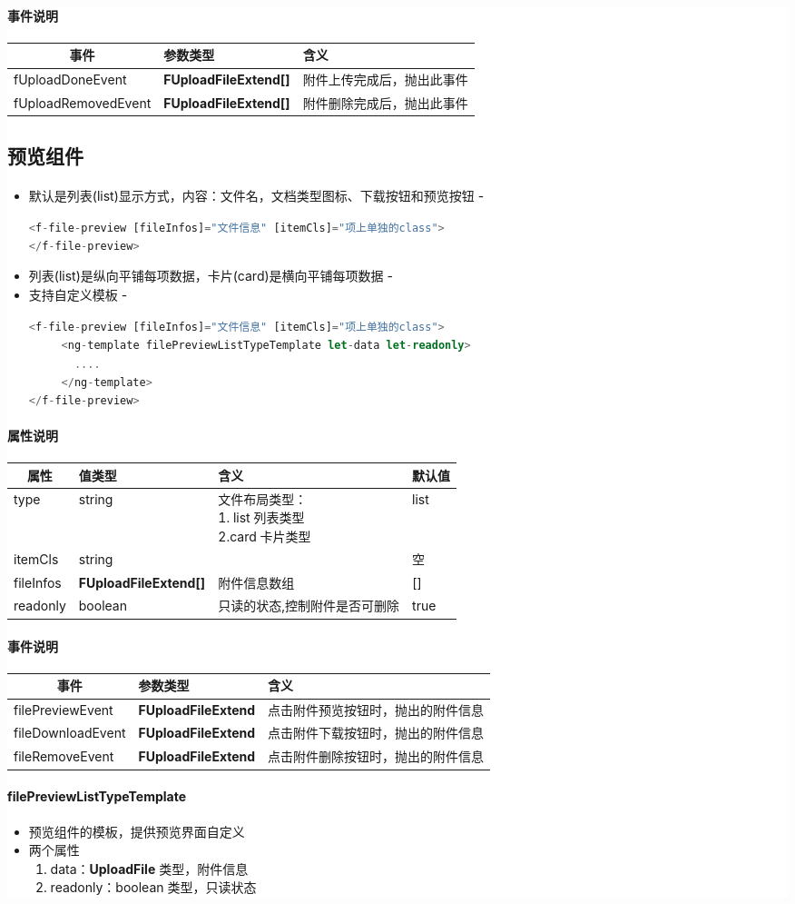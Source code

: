 #### 事件说明

| 事件                | 参数类型                | 含义                       |
| ------------------- | :---------------------- | :------------------------- |
| fUploadDoneEvent    | **FUploadFileExtend[]** | 附件上传完成后，抛出此事件 |
| fUploadRemovedEvent | **FUploadFileExtend[]** | 附件删除完成后，抛出此事件 |

## 预览组件

- 默认是列表(list)显示方式，内容：文件名，文档类型图标、下载按钮和预览按钮 -
  ```ts
  <f-file-preview [fileInfos]="文件信息" [itemCls]="项上单独的class">
  </f-file-preview>
  ```
- 列表(list)是纵向平铺每项数据，卡片(card)是横向平铺每项数据 -
- 支持自定义模板 -
  ```ts
  <f-file-preview [fileInfos]="文件信息" [itemCls]="项上单独的class">
       <ng-template filePreviewListTypeTemplate let-data let-readonly>
         ....
       </ng-template>
  </f-file-preview>
  ```

#### 属性说明

| 属性      | 值类型                  | 含义                                                       | 默认值 |
| --------- | :---------------------- | :--------------------------------------------------------- | :----- |
| type      | string                  | 文件布局类型：<br />1. list 列表类型 <br />2.card 卡片类型 | list   |
| itemCls   | string                  |                                                            | 空     |
| fileInfos | **FUploadFileExtend[]** | 附件信息数组                                               | []     |
| readonly  | boolean                 | 只读的状态,控制附件是否可删除                              | true   |

#### 事件说明

| 事件              | 参数类型              | 含义                               |
| ----------------- | :-------------------- | :--------------------------------- |
| filePreviewEvent  | **FUploadFileExtend** | 点击附件预览按钮时，抛出的附件信息 |
| fileDownloadEvent | **FUploadFileExtend** | 点击附件下载按钮时，抛出的附件信息 |
| fileRemoveEvent   | **FUploadFileExtend** | 点击附件删除按钮时，抛出的附件信息 |

#### filePreviewListTypeTemplate

- 预览组件的模板，提供预览界面自定义
- 两个属性
  1. data：**UploadFile** 类型，附件信息
  2. readonly：boolean 类型，只读状态
